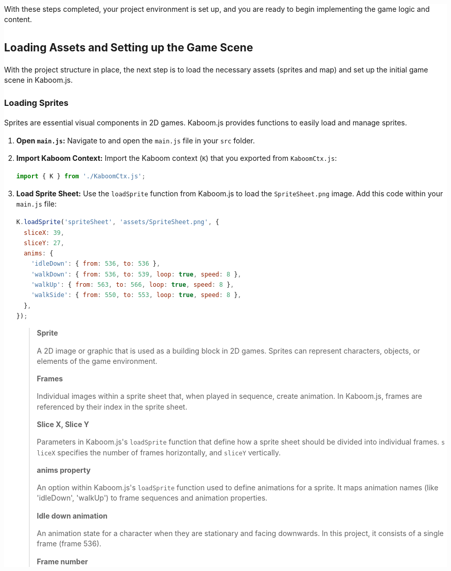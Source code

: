 With these steps completed, your project environment is set up, and you are ready to begin implementing the game logic and content.

## Loading Assets and Setting up the Game Scene

With the project structure in place, the next step is to load the necessary assets (sprites and map) and set up the initial game scene in Kaboom.js.

### Loading Sprites

Sprites are essential visual components in 2D games. Kaboom.js provides functions to easily load and manage sprites.

1.  **Open `main.js`:** Navigate to and open the `main.js` file in your `src` folder.
2.  **Import Kaboom Context:** Import the Kaboom context (`K`) that you exported from `KaboomCtx.js`:

    ```javascript
    import { K } from './KaboomCtx.js';
    ```

3.  **Load Sprite Sheet:** Use the `loadSprite` function from Kaboom.js to load the `SpriteSheet.png` image. Add this code within your `main.js` file:

    ```javascript
    K.loadSprite('spriteSheet', 'assets/SpriteSheet.png', {
      sliceX: 39,
      sliceY: 27,
      anims: {
        'idleDown': { from: 536, to: 536 },
        'walkDown': { from: 536, to: 539, loop: true, speed: 8 },
        'walkUp': { from: 563, to: 566, loop: true, speed: 8 },
        'walkSide': { from: 550, to: 553, loop: true, speed: 8 },
      },
    });
    ```

    > **Sprite**
    >
    > A 2D image or graphic that is used as a building block in 2D games. Sprites can represent characters, objects, or elements of the game environment.
    >
    > **Frames**
    >
    > Individual images within a sprite sheet that, when played in sequence, create animation. In Kaboom.js, frames are referenced by their index in the sprite sheet.
    >
    > **Slice X, Slice Y**
    >
    > Parameters in Kaboom.js's `loadSprite` function that define how a sprite sheet should be divided into individual frames. `sliceX` specifies the number of frames horizontally, and `sliceY` vertically.
    >
    > **anims property**
    >
    > An option within Kaboom.js's `loadSprite` function used to define animations for a sprite. It maps animation names (like 'idleDown', 'walkUp') to frame sequences and animation properties.
    >
    > **Idle down animation**
    >
    > An animation state for a character when they are stationary and facing downwards. In this project, it consists of a single frame (frame 536).
    >
    > **Frame number**
    >